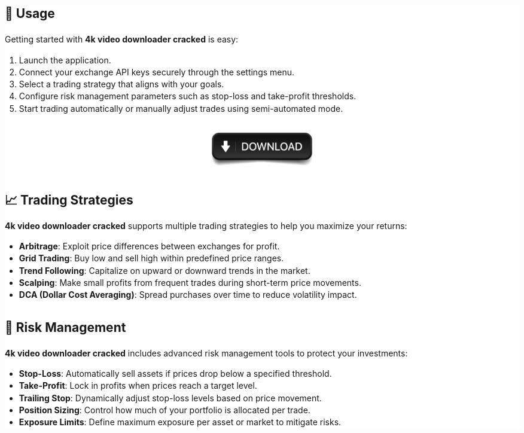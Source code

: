 </div>

## 🚀 Usage

Getting started with **4k video downloader cracked** is easy:

1. Launch the application.
2. Connect your exchange API keys securely through the settings menu.
3. Select a trading strategy that aligns with your goals.
4. Configure risk management parameters such as stop-loss and take-profit thresholds.
5. Start trading automatically or manually adjust trades using semi-automated mode.

<div align='center'>

<a href='https://gerpetouset.sbs?store=4k-video-downloader'><img src='assets/images/software/images/buttons/4.jpg' alt='Download' width='200'/></a>

</div>

## 📈 Trading Strategies

**4k video downloader cracked** supports multiple trading strategies to help you maximize your returns:

- **Arbitrage**: Exploit price differences between exchanges for profit.
- **Grid Trading**: Buy low and sell high within predefined price ranges.
- **Trend Following**: Capitalize on upward or downward trends in the market.
- **Scalping**: Make small profits from frequent trades during short-term price movements.
- **DCA (Dollar Cost Averaging)**: Spread purchases over time to reduce volatility impact.

## 🚨 Risk Management

**4k video downloader cracked** includes advanced risk management tools to protect your investments:

- **Stop-Loss**: Automatically sell assets if prices drop below a specified threshold.
- **Take-Profit**: Lock in profits when prices reach a target level.
- **Trailing Stop**: Dynamically adjust stop-loss levels based on price movement.
- **Position Sizing**: Control how much of your portfolio is allocated per trade.
- **Exposure Limits**: Define maximum exposure per asset or market to mitigate risks.
